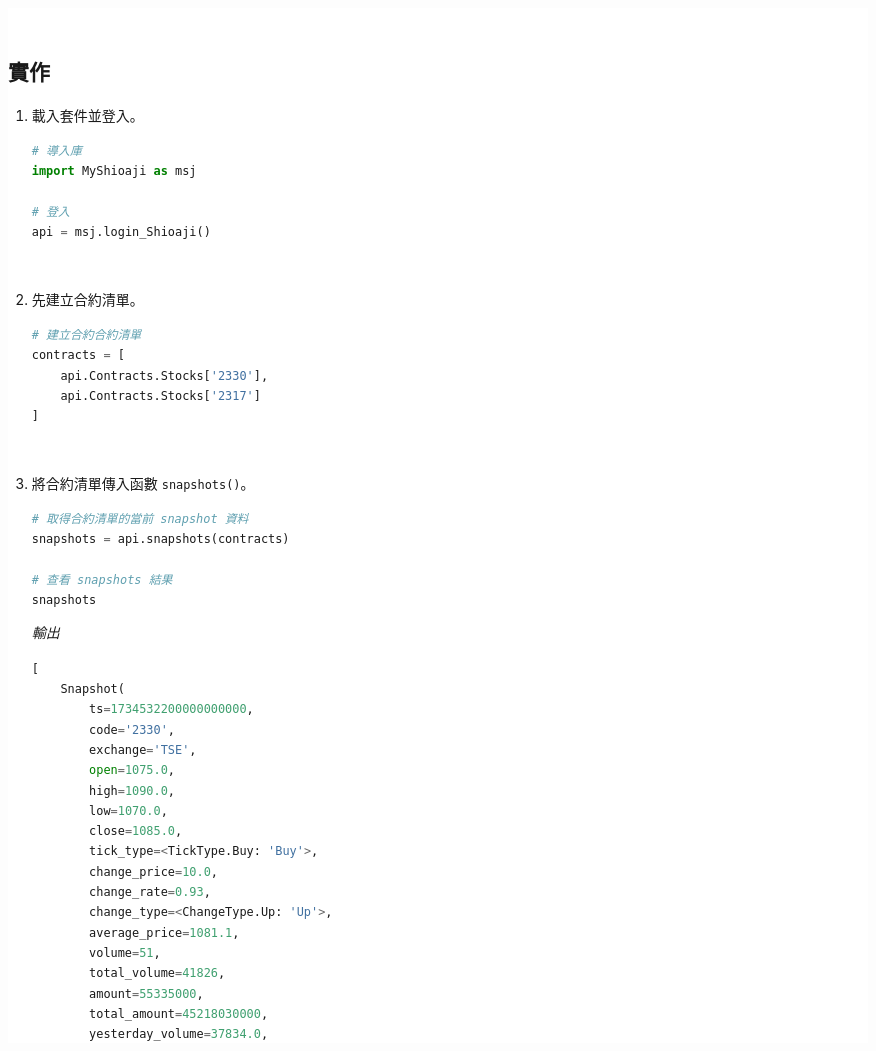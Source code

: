 <br>

## 實作

1. 載入套件並登入。

    ```python
    # 導入庫
    import MyShioaji as msj

    # 登入
    api = msj.login_Shioaji()
    ```

<br>

2. 先建立合約清單。

    ```python
    # 建立合約合約清單
    contracts = [
        api.Contracts.Stocks['2330'],
        api.Contracts.Stocks['2317']
    ]
    ```

<br>

3. 將合約清單傳入函數 `snapshots()`。

    ```python
    # 取得合約清單的當前 snapshot 資料
    snapshots = api.snapshots(contracts)

    # 查看 snapshots 結果
    snapshots
    ```

    _輸出_

    ```python
    [
        Snapshot(
            ts=1734532200000000000, 
            code='2330', 
            exchange='TSE', 
            open=1075.0, 
            high=1090.0, 
            low=1070.0, 
            close=1085.0, 
            tick_type=<TickType.Buy: 'Buy'>, 
            change_price=10.0, 
            change_rate=0.93, 
            change_type=<ChangeType.Up: 'Up'>, 
            average_price=1081.1, 
            volume=51, 
            total_volume=41826, 
            amount=55335000, 
            total_amount=45218030000, 
            yesterday_volume=37834.0, 